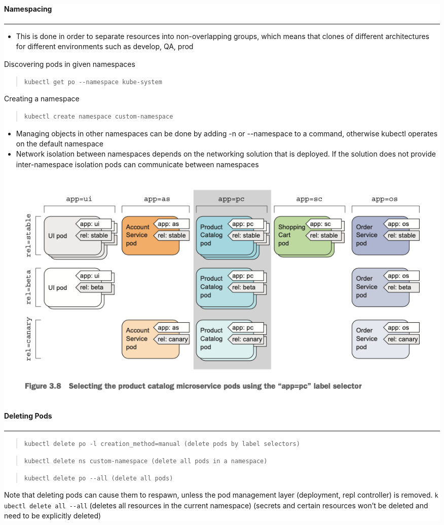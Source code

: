 #### Namespacing
___
- This is done in order to separate resources into non-overlapping groups, which means that clones of different architectures for different environments such as develop, QA, prod

Discovering pods in given namespaces

> `kubectl get po --namespace kube-system`

Creating a namespace

> `kubectl create namespace custom-namespace`

- Managing objects in other namespaces can be done by adding -n or --namespace to a command, otherwise kubectl operates on the default namespace
- Network isolation between namespaces depends on the networking solution that is deployed. If the solution does not provide inter-namespace isolation pods can communicate between namespaces

![labels](content/chapter3/5.png)

#### Deleting Pods
___

> `kubectl delete po -l creation_method=manual (delete pods by label selectors)`

> `kubectl delete ns custom-namespace (delete all pods in a namespace)`

> `kubectl delete po --all (delete all pods)`


Note that deleting pods can cause them to respawn, unless the pod management layer (deployment, repl controller) is removed.
`kubectl delete all --all` (deletes all resources in the current namespace) (secrets and certain resources won’t be deleted and need to be explicitly deleted)

